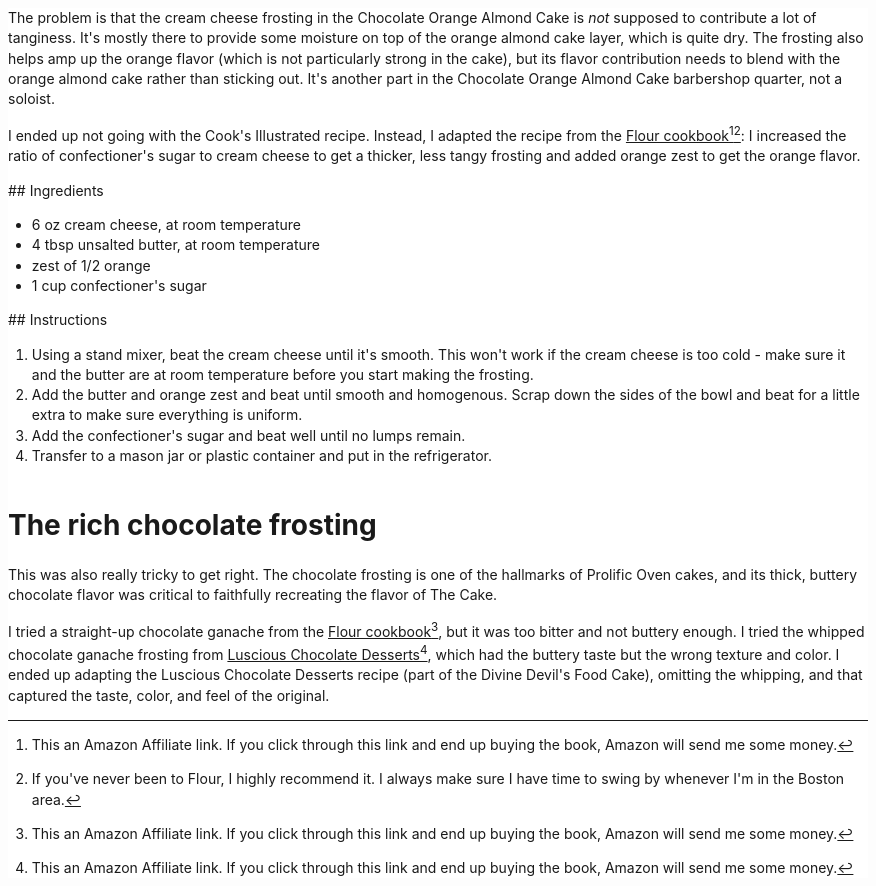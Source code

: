 The problem is that the cream cheese frosting in the Chocolate Orange Almond Cake is *not* supposed to contribute a lot of tanginess. It's mostly there to provide some moisture on top of the orange almond cake layer, which is quite dry. The frosting also helps amp up the orange flavor (which is not particularly strong in the cake), but its flavor contribution needs to blend with the orange almond cake rather than sticking out. It's another part in the Chocolate Orange Almond Cake barbershop quarter, not a soloist.

I ended up not going with the Cook's Illustrated recipe. Instead, I adapted the recipe from the [Flour cookbook](https://www.amazon.com/gp/product/081186944X/ref=as_li_tl?ie=UTF8&camp=1789&creative=9325&creativeASIN=081186944X&linkCode=as2&tag=gregowen-20&linkId=e6afd28bf5942a765d69409570715e20)[^amazon-affiliate-notice][^flour]: I increased the ratio of confectioner's sugar to cream cheese to get a thicker, less tangy frosting and added orange zest to get the orange flavor.

<div class='recipe'>
<div class='ingredients' markdown='1'>
## Ingredients

- 6 oz cream cheese, at room temperature
- 4 tbsp unsalted butter, at room temperature
- zest of 1/2 orange
- 1 cup confectioner's sugar

</div>
<div class='instructions' markdown='1'>
## Instructions

1. Using a stand mixer, beat the cream cheese until it's smooth. This won't work if the cream cheese is too cold - make sure it and the butter are at room temperature before you start making the frosting.
1. Add the butter and orange zest and beat until smooth and homogenous. Scrap down the sides of the bowl and beat for a little extra to make sure everything is uniform.
1. Add the confectioner's sugar and beat well until no lumps remain.
1. Transfer to a mason jar or plastic container and put in the refrigerator.
</div>
</div>

# The rich chocolate frosting

This was also really tricky to get right. The chocolate frosting is one of the hallmarks of Prolific Oven cakes, and its thick, buttery chocolate flavor was critical to faithfully recreating the flavor of The Cake.

I tried a straight-up chocolate ganache from the [Flour cookbook](https://www.amazon.com/gp/product/081186944X/ref=as_li_tl?ie=UTF8&camp=1789&creative=9325&creativeASIN=081186944X&linkCode=as2&tag=gregowen-20&linkId=e6afd28bf5942a765d69409570715e20)[^amazon-affiliate-notice], but it was too bitter and not buttery enough. I tried the whipped chocolate ganache frosting from [Luscious Chocolate Desserts](https://www.amazon.com/gp/product/0811835162/ref=as_li_tl?ie=UTF8&camp=1789&creative=9325&creativeASIN=0811835162&linkCode=as2&tag=gregowen-20&linkId=aa13500b7259b2cee693cdfb0c3ebf1f)[^amazon-affiliate-notice], which had the buttery taste but the wrong texture and color. I ended up adapting the Luscious Chocolate Desserts recipe (part of the Divine Devil's Food Cake), omitting the whipping, and that captured the taste, color, and feel of the original.


[^amazon-affiliate-notice]: This an Amazon Affiliate link. If you click through this link and end up buying the book, Amazon will send me some money.
[^flour]: If you've never been to Flour, I highly recommend it. I always make sure I have time to swing by whenever I'm in the Boston area.